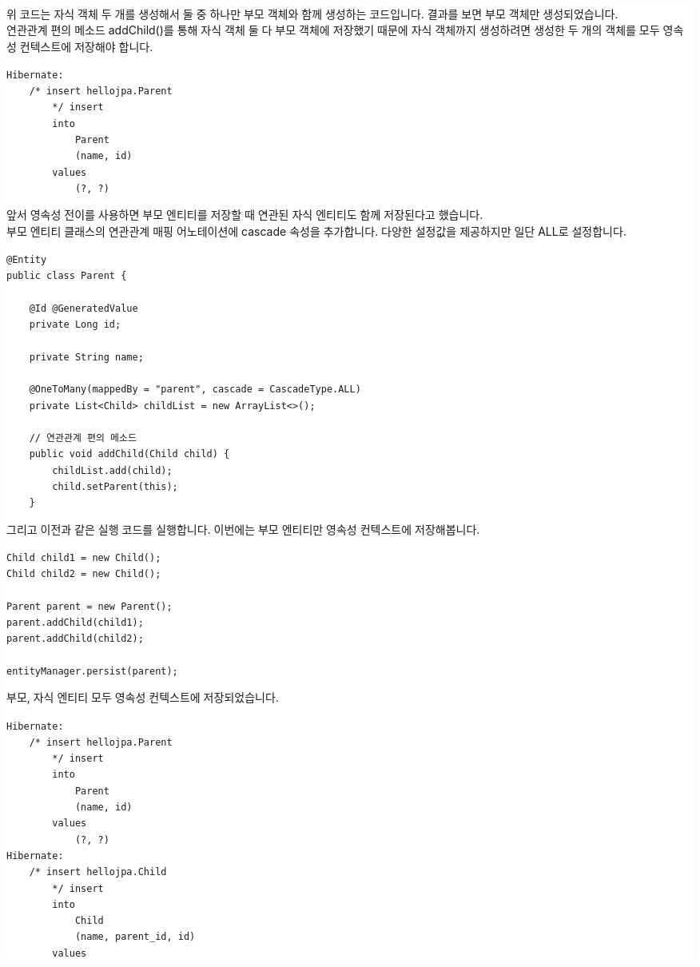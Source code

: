 위 코드는 자식 객체 두 개를 생성해서 둘 중 하나만 부모 객체와 함께 생성하는 코드입니다. 결과를 보면 부모 객체만 생성되었습니다.  
연관관계 편의 메소드 addChild()를 통해 자식 객체 둘 다 부모 객체에 저장했기 때문에 자식 객체까지 생성하려면 생성한 두 개의 객체를 모두 영속성 컨텍스트에 저장해야 합니다.

```
Hibernate: 
    /* insert hellojpa.Parent
        */ insert 
        into
            Parent
            (name, id) 
        values
            (?, ?)
```

앞서 영속성 전이를 사용하면 부모 엔티티를 저장할 때 연관된 자식 엔티티도 함께 저장된다고 했습니다.  
부모 엔티티 클래스의 연관관계 매핑 어노테이션에 cascade 속성을 추가합니다. 다양한 설정값을 제공하지만 일단 ALL로 설정합니다. 

```
@Entity
public class Parent {

    @Id @GeneratedValue
    private Long id;

    private String name;

    @OneToMany(mappedBy = "parent", cascade = CascadeType.ALL)
    private List<Child> childList = new ArrayList<>();

    // 연관관계 편의 메소드
    public void addChild(Child child) {
        childList.add(child);
        child.setParent(this);
    }
```

그리고 이전과 같은 실행 코드를 실행합니다. 이번에는 부모 엔티티만 영속성 컨텍스트에 저장해봅니다.

```
Child child1 = new Child();
Child child2 = new Child();

Parent parent = new Parent();
parent.addChild(child1);
parent.addChild(child2);

entityManager.persist(parent);
```

부모, 자식 엔티티 모두 영속성 컨텍스트에 저장되었습니다.

```
Hibernate: 
    /* insert hellojpa.Parent
        */ insert 
        into
            Parent
            (name, id) 
        values
            (?, ?)
Hibernate: 
    /* insert hellojpa.Child
        */ insert 
        into
            Child
            (name, parent_id, id) 
        values
```